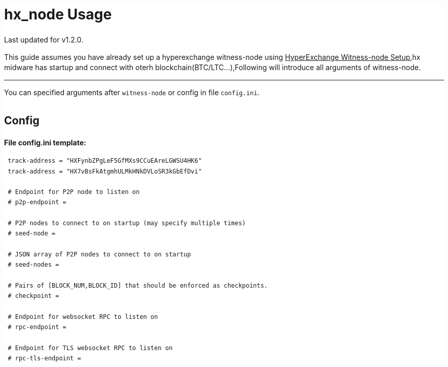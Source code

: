 # hx_node Usage

Last updated for v1.2.0.

This guide assumes you have already set up a hyperexchange witness-node using [HyperExchange Witness-node Setup](/wallets/hxnode-setup.md),hx midware has startup and connect with oterh blockchain(BTC/LTC...),Following will introduce all arguments of witness-node.

---

You can specified arguments after `witness-node` or config in file `config.ini`.


## Config

**File config.ini template:**

     track-address = "HXFynbZPgLeF5GfMXs9CCuEAreLGWSU4HK6"    
     track-address = "HX7vBsFkAtgmhULMkHNkDVLoSR3kGbEfDvi"
     
     # Endpoint for P2P node to listen on    
     # p2p-endpoint = 
     
     # P2P nodes to connect to on startup (may specify multiple times)    
     # seed-node = 
     
     # JSON array of P2P nodes to connect to on startup    
     # seed-nodes = 
     
     # Pairs of [BLOCK_NUM,BLOCK_ID] that should be enforced as checkpoints.    
     # checkpoint = 
     
     # Endpoint for websocket RPC to listen on    
     # rpc-endpoint = 
     
     # Endpoint for TLS websocket RPC to listen on    
     # rpc-tls-endpoint = 
     